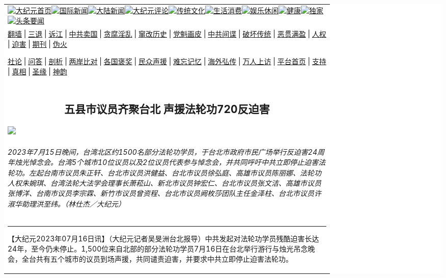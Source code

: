 <a name="1" id="1" target="_blank"></a><span id="1"></span>
<table align=center border="0"><tr><td colspan="2" VALIGN=TOP><a href="https://github.com/19920513/djy/blob/master/gb/nf1351518.md#1"><img src="https://raw.githubusercontent.com/19920513/www/master/t/djy/1.jpg" title="大纪元首页" alt="大纪元首页"></a><a href="https://github.com/19920513/djy/blob/master/gb/n24hr.md#1"><img src="https://raw.githubusercontent.com/19920513/www/master/t/djy/3.jpg" title="国际新闻" alt="国际新闻"></a><a href="https://github.com/19920513/djy/blob/master/gb/nsc413.md#1"><img src="https://raw.githubusercontent.com/19920513/www/master/t/djy/4.jpg" title="大陆新闻" alt="大陆新闻"></a><a href="https://github.com/19920513/djy/blob/master/gb/news392.md#1"><img src="https://raw.githubusercontent.com/19920513/www/master/t/djy/5.jpg" title="大纪元评论" alt="大纪元评论"></a><a href="https://github.com/19920513/djy/blob/master/gb/news2007.md#1"><img src="https://raw.githubusercontent.com/19920513/www/master/t/djy/6.jpg" title="传统文化" alt="传统文化"></a><a href="https://github.com/19920513/djy/blob/master/gb/news2008.md#1"><img src="https://raw.githubusercontent.com/19920513/www/master/t/djy/7.jpg" title="生活消费" alt="生活消费"></a><a href="https://github.com/19920513/djy/blob/master/gb/ncyule.md#1"><img src="https://raw.githubusercontent.com/19920513/www/master/t/djy/8.jpg" title="娱乐休闲" alt="娱乐休闲"></a><a href="https://github.com/19920513/djy/blob/master/gb/nsc1002.md#1"><img src="https://raw.githubusercontent.com/19920513/www/master/t/djy/9.jpg" title="健康" alt="健康"></a><a href="https://github.com/19920513/djy/blob/master/gb/nf6092.md#1"><img src="https://raw.githubusercontent.com/19920513/www/master/t/djy/10a.jpg" title="独家" alt="独家"></a><a href="https://github.com/19920513/djy/blob/master/gb/nf4514.md#1"><img src="https://raw.githubusercontent.com/19920513/www/master/t/djy/12a.jpg" title="头条要闻" alt="头条要闻"></a></td></tr>
<tr><td colspan="2" VALIGN=TOP><a target="_blank" href="https://github.com/19920513/www/blob/master/README.md?zsrh#1">翻墙</a> | <a target="_blank" href="https://github.com/19920513/djy/blob/master/gb/nf5657.md#1">三退</a> | <a target="_blank" href="https://github.com/19920513/djy/blob/master/gb/nf6124.md#1">诉江</a> | <a target="_blank" href="https://github.com/19920513/djy/blob/master/gb/nf1176117.md#1">中共卖国</a> | <a target="_blank" href="https://github.com/19920513/djy/blob/master/gb/nf5773.md#1">贪腐淫乱</a> | <a target="_blank" href="https://github.com/19920513/djy/blob/master/gb/nf1176115.md#1">窜改历史</a> | <a target="_blank" href="https://github.com/19920513/djy/blob/master/gb/nf1176107.md#1">党魁画皮</a> | <a target="_blank" href="https://github.com/19920513/djy/blob/master/gb/nf1320400.md#1">中共间谍</a> | <a target="_blank" href="https://github.com/19920513/djy/blob/master/gb/nf1176114.md#1">破坏传统</a> | <a target="_blank" href="https://github.com/19920513/ntdtv/blob/master/gb/prog447_1.md#1">恶贯满盈</a> | <a target="_blank" href="https://github.com/19920513/djy/blob/master/gb/ncid278.md#1">人权</a> | <a target="_blank" href="https://github.com/19920513/djy/blob/master/gb/nf1176111.md#1">迫害</a> | <a target="_blank" href="https://gitlab.com/szzdlab/mh-qikan/blob/master/README.md#1">期刊</a> | <a target="_blank" href="https://github.com/19920513/djy/blob/master/gb/nf5562.md#1">伪火</a></p><p><a target="_blank" href="https://github.com/19920513/djy/blob/master/gb/9p.md#1">社论</a> | <a target="_blank" href="https://github.com/19920513/djy/blob/master/gb/nf4378.md#1">问答</a> | <a target="_blank" href="https://github.com/19920513/djy/blob/master/gb/nf5792.md#1">剖析</a> | <a target="_blank" href="https://github.com/19920513/djy/blob/master/gb/nf5735.md#1">两岸比对</a> | <a target="_blank" href="https://github.com/19920513/djy/blob/master/gb/nf6119.md#1">各国褒奖</a> | <a target="_blank" href="https://github.com/19920513/djy/blob/master/gb/nf6120.md#1">民众声援</a> | <a target="_blank" href="https://github.com/19920513/djy/blob/master/gb/nf1188594.md#1">难忘记忆</a> | <a target="_blank" href="https://github.com/19920513/djy/blob/master/gb/nf3180.md#1">海外弘传</a> | <a target="_blank" href="https://github.com/19920513/djy/blob/master/gb/nf5410.md#1">万人上访</a> | <a target="_blank" href="https://github.com/19920513/www/blob/master/README.md?zsrh#1">平台首页</a> | <a target="_blank" href="https://github.com/19920513/djy/blob/master/gb/nf4386.md#1">支持</a> | <a target="_blank" href="https://github.com/19920513/djy/blob/master/gb/nf4389.md#1">真相</a> | <a target="_blank" href="https://github.com/19920513/djy/blob/master/gb/nf5790.md#1">圣缘</a> | <a target="_blank" href="https://github.com/19920513/djy/blob/master/gb/nf4786.md#1">神韵</a></td></tr>
<tr><td VALIGN=TOP width="626"><h2 align=center>五县市议员齐聚台北 声援法轮功720反迫害</h2>
<img width="600" src="https://i.epochtimes.com/assets/uploads/2023/07/id14035031-230715134856100083-600x400.jpg" />
<h6>2023年7月15日晚间，台湾北区约1500名部分法轮功学员，于台北市政府市民广场举行反迫害24周年烛光悼念会。台湾5个城市10位议员以及2位议员代表参与悼念会，并共同呼吁中共立即停止迫害法轮功。左起台南市议员朱正轩、台北市议员洪健益、台北市议员徐弘庭、高雄市议员陈丽娜、法轮功人权朱婉琪、台湾法轮大法学会理事长萧菘山、新北市议员钟宏仁、台北市议员张文洁、高雄市议员张博洋、台南市议员李宗霖、新竹市议员曾资程、台北市议员阙枚莎团队主任金泽柱、台北市议员许淑华助理洪至纬。（林仕杰／大纪元）
</h6>
<hr>
<p>【大纪元2023年07月16日讯】（大纪元记者吴旻洲台北报导）<ahref="https://github.com/19920513/djy/blob/master/gb/tag/%E4%B8%AD%E5%85%B1.md#1">中共</a>发起对<ahref="https://github.com/19920513/djy/blob/master/gb/tag/%E6%B3%95%E8%BD%AE%E5%8A%9F.md#1">法轮功</a>学员残酷迫害长达24年，至今仍未停止。1,500位来自北部的部分法轮功学员7月16日在<ahref="https://github.com/19920513/djy/blob/master/gb/tag/%E5%8F%B0%E5%8C%97.md#1">台北</a>举行游行与烛光吊念晚会，全台共有五个城市的<ahref="https://github.com/19920513/djy/blob/master/gb/tag/%E8%AE%AE%E5%91%98.md#1">议员</a>到场声援，共同谴责迫害，并要求<ahref="https://github.com/19920513/djy/blob/master/gb/tag/%E4%B8%AD%E5%85%B1.md#1">中共</a>立即停止迫害法轮功。</p>